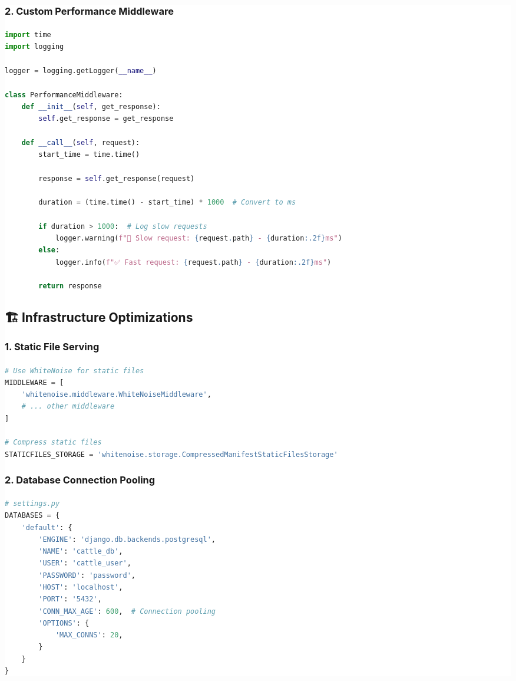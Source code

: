 ### 2. **Custom Performance Middleware**
```python
import time
import logging

logger = logging.getLogger(__name__)

class PerformanceMiddleware:
    def __init__(self, get_response):
        self.get_response = get_response

    def __call__(self, request):
        start_time = time.time()
        
        response = self.get_response(request)
        
        duration = (time.time() - start_time) * 1000  # Convert to ms
        
        if duration > 1000:  # Log slow requests
            logger.warning(f"🐌 Slow request: {request.path} - {duration:.2f}ms")
        else:
            logger.info(f"✅ Fast request: {request.path} - {duration:.2f}ms")
        
        return response
```

## 🏗️ **Infrastructure Optimizations**

### 1. **Static File Serving**
```python
# Use WhiteNoise for static files
MIDDLEWARE = [
    'whitenoise.middleware.WhiteNoiseMiddleware',
    # ... other middleware
]

# Compress static files
STATICFILES_STORAGE = 'whitenoise.storage.CompressedManifestStaticFilesStorage'
```

### 2. **Database Connection Pooling**
```python
# settings.py
DATABASES = {
    'default': {
        'ENGINE': 'django.db.backends.postgresql',
        'NAME': 'cattle_db',
        'USER': 'cattle_user',
        'PASSWORD': 'password',
        'HOST': 'localhost',
        'PORT': '5432',
        'CONN_MAX_AGE': 600,  # Connection pooling
        'OPTIONS': {
            'MAX_CONNS': 20,
        }
    }
}
```
